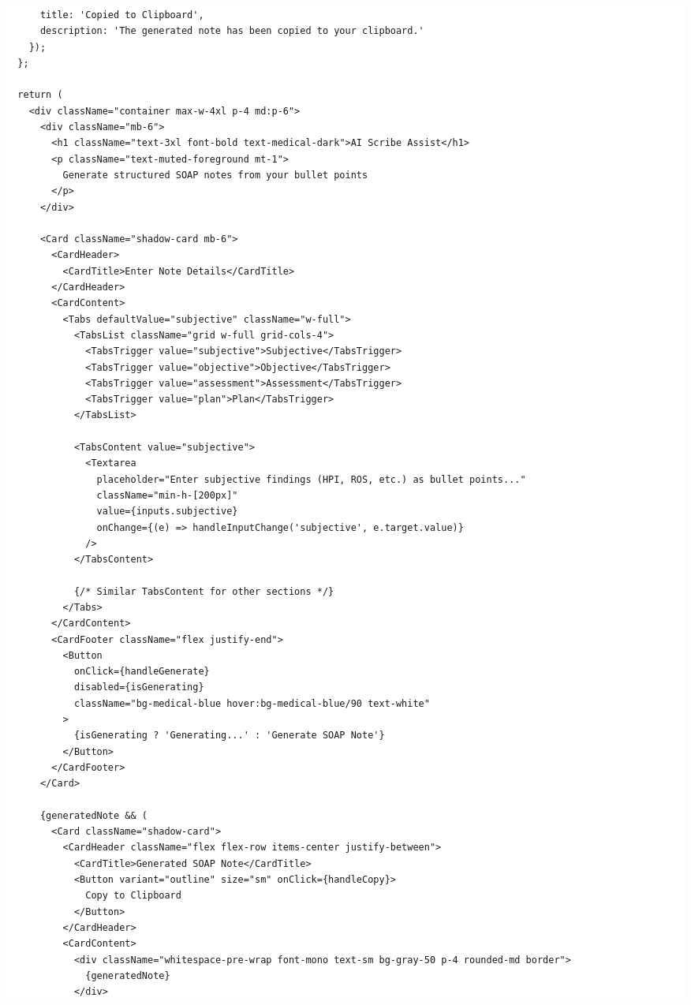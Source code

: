 ```tsx
      title: 'Copied to Clipboard',
      description: 'The generated note has been copied to your clipboard.'
    });
  };
  
  return (
    <div className="container max-w-4xl p-4 md:p-6">
      <div className="mb-6">
        <h1 className="text-3xl font-bold text-medical-dark">AI Scribe Assist</h1>
        <p className="text-muted-foreground mt-1">
          Generate structured SOAP notes from your bullet points
        </p>
      </div>
      
      <Card className="shadow-card mb-6">
        <CardHeader>
          <CardTitle>Enter Note Details</CardTitle>
        </CardHeader>
        <CardContent>
          <Tabs defaultValue="subjective" className="w-full">
            <TabsList className="grid w-full grid-cols-4">
              <TabsTrigger value="subjective">Subjective</TabsTrigger>
              <TabsTrigger value="objective">Objective</TabsTrigger>
              <TabsTrigger value="assessment">Assessment</TabsTrigger>
              <TabsTrigger value="plan">Plan</TabsTrigger>
            </TabsList>
            
            <TabsContent value="subjective">
              <Textarea
                placeholder="Enter subjective findings (HPI, ROS, etc.) as bullet points..."
                className="min-h-[200px]"
                value={inputs.subjective}
                onChange={(e) => handleInputChange('subjective', e.target.value)}
              />
            </TabsContent>
            
            {/* Similar TabsContent for other sections */}
          </Tabs>
        </CardContent>
        <CardFooter className="flex justify-end">
          <Button 
            onClick={handleGenerate} 
            disabled={isGenerating}
            className="bg-medical-blue hover:bg-medical-blue/90 text-white"
          >
            {isGenerating ? 'Generating...' : 'Generate SOAP Note'}
          </Button>
        </CardFooter>
      </Card>
      
      {generatedNote && (
        <Card className="shadow-card">
          <CardHeader className="flex flex-row items-center justify-between">
            <CardTitle>Generated SOAP Note</CardTitle>
            <Button variant="outline" size="sm" onClick={handleCopy}>
              Copy to Clipboard
            </Button>
          </CardHeader>
          <CardContent>
            <div className="whitespace-pre-wrap font-mono text-sm bg-gray-50 p-4 rounded-md border">
              {generatedNote}
            </div>
```